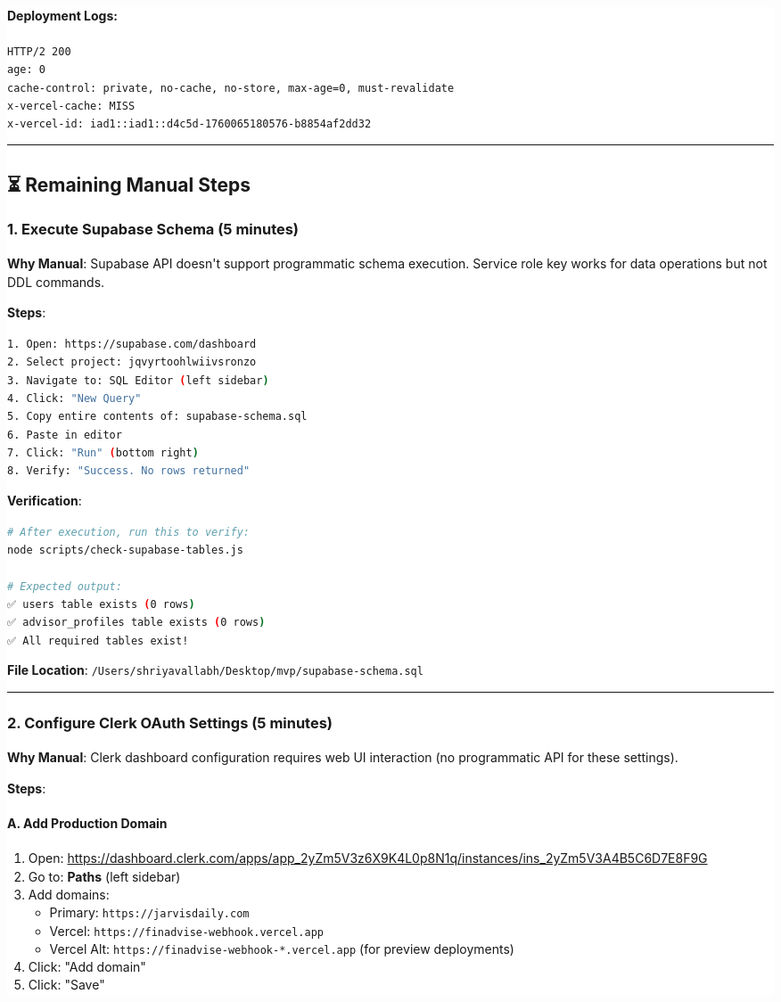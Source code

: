 #### Deployment Logs:
```
HTTP/2 200
age: 0
cache-control: private, no-cache, no-store, max-age=0, must-revalidate
x-vercel-cache: MISS
x-vercel-id: iad1::iad1::d4c5d-1760065180576-b8854af2dd32
```

---

## ⏳ Remaining Manual Steps

### 1. Execute Supabase Schema (5 minutes)

**Why Manual**: Supabase API doesn't support programmatic schema execution. Service role key works for data operations but not DDL commands.

**Steps**:
```bash
1. Open: https://supabase.com/dashboard
2. Select project: jqvyrtoohlwiivsronzo
3. Navigate to: SQL Editor (left sidebar)
4. Click: "New Query"
5. Copy entire contents of: supabase-schema.sql
6. Paste in editor
7. Click: "Run" (bottom right)
8. Verify: "Success. No rows returned"
```

**Verification**:
```bash
# After execution, run this to verify:
node scripts/check-supabase-tables.js

# Expected output:
✅ users table exists (0 rows)
✅ advisor_profiles table exists (0 rows)
✅ All required tables exist!
```

**File Location**: `/Users/shriyavallabh/Desktop/mvp/supabase-schema.sql`

---

### 2. Configure Clerk OAuth Settings (5 minutes)

**Why Manual**: Clerk dashboard configuration requires web UI interaction (no programmatic API for these settings).

**Steps**:

#### A. Add Production Domain
1. Open: https://dashboard.clerk.com/apps/app_2yZm5V3z6X9K4L0p8N1q/instances/ins_2yZm5V3A4B5C6D7E8F9G
2. Go to: **Paths** (left sidebar)
3. Add domains:
   - Primary: `https://jarvisdaily.com`
   - Vercel: `https://finadvise-webhook.vercel.app`
   - Vercel Alt: `https://finadvise-webhook-*.vercel.app` (for preview deployments)
4. Click: "Add domain"
5. Click: "Save"
